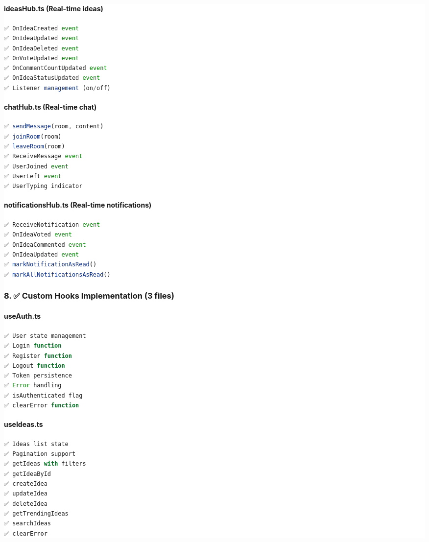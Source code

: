 #### **ideasHub.ts** (Real-time ideas)
```typescript
✅ OnIdeaCreated event
✅ OnIdeaUpdated event
✅ OnIdeaDeleted event
✅ OnVoteUpdated event
✅ OnCommentCountUpdated event
✅ OnIdeaStatusUpdated event
✅ Listener management (on/off)
```

#### **chatHub.ts** (Real-time chat)
```typescript
✅ sendMessage(room, content)
✅ joinRoom(room)
✅ leaveRoom(room)
✅ ReceiveMessage event
✅ UserJoined event
✅ UserLeft event
✅ UserTyping indicator
```

#### **notificationsHub.ts** (Real-time notifications)
```typescript
✅ ReceiveNotification event
✅ OnIdeaVoted event
✅ OnIdeaCommented event
✅ OnIdeaUpdated event
✅ markNotificationAsRead()
✅ markAllNotificationsAsRead()
```

### 8. ✅ Custom Hooks Implementation (3 files)

#### **useAuth.ts**
```typescript
✅ User state management
✅ Login function
✅ Register function
✅ Logout function
✅ Token persistence
✅ Error handling
✅ isAuthenticated flag
✅ clearError function
```

#### **useIdeas.ts**
```typescript
✅ Ideas list state
✅ Pagination support
✅ getIdeas with filters
✅ getIdeaById
✅ createIdea
✅ updateIdea
✅ deleteIdea
✅ getTrendingIdeas
✅ searchIdeas
✅ clearError
```
